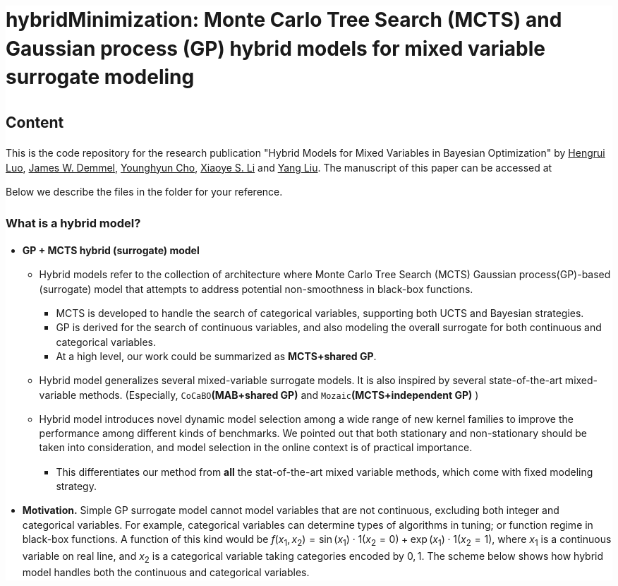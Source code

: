 
# hybridMinimization: Monte Carlo Tree Search (MCTS) and Gaussian process (GP) hybrid models for mixed variable surrogate modeling

## **Content**

This is the code repository for the research publication "Hybrid Models for Mixed Variables in
Bayesian Optimization" by [Hengrui Luo](https://hrluo.github.io/), [James W. Demmel](http://people.eecs.berkeley.edu/~demmel/), [Younghyun Cho](https://github.com/younghyunc), [Xiaoye S. Li](https://crd.lbl.gov/departments/applied-mathematics/scalable-solvers/members/staff-members/xiaoye-li/) and [Yang Liu](https://crd.lbl.gov/departments/applied-mathematics/scalable-solvers/members/staff-members/yang-liu/). 
The manuscript of this paper can be accessed at 

Below we describe the files in the folder for your reference.

### What is a hybrid model?
- **GP + MCTS hybrid (surrogate) model**  
    - Hybrid models refer to the collection of architecture where Monte Carlo Tree Search (MCTS) Gaussian process(GP)-based (surrogate)  model that attempts to address potential non-smoothness in black-box functions.
        - MCTS is developed to handle the search of categorical variables, supporting both UCTS and Bayesian strategies.
        - GP is derived for the search of continuous variables, and also modeling the overall surrogate for both continuous and categorical variables.
        - At a high level, our work could be summarized as **MCTS+shared GP**. 

    - Hybrid model generalizes several mixed-variable surrogate models. It is also inspired by several state-of-the-art mixed-variable methods. (Especially, `CoCaBO`**(MAB+shared GP)** and `Mozaic`**(MCTS+independent GP)** )

    - Hybrid model introduces novel dynamic model selection among a wide range of new kernel families to improve the performance among different kinds of benchmarks. We pointed out that both stationary and non-stationary should be taken into consideration, and model selection in the online context is of practical importance. 
        - This differentiates our method from **all** the stat-of-the-art mixed variable methods, which come with fixed modeling strategy. 

- **Motivation.** Simple GP surrogate model cannot model variables that are not continuous, excluding both integer and categorical variables. For example, categorical variables can determine types of algorithms in tuning; or function regime in black-box functions. A function of this kind would be $f(x_1,x_2)=\sin(x_1)\cdot 1(x_2=0)+\exp(x_1)\cdot 1(x_2=1)$, where $x_1$ is a continuous variable on real line, and $x_2$ is a categorical variable taking categories encoded by $0,1$.
The scheme below shows how hybrid model handles both the continuous and categorical variables. 
